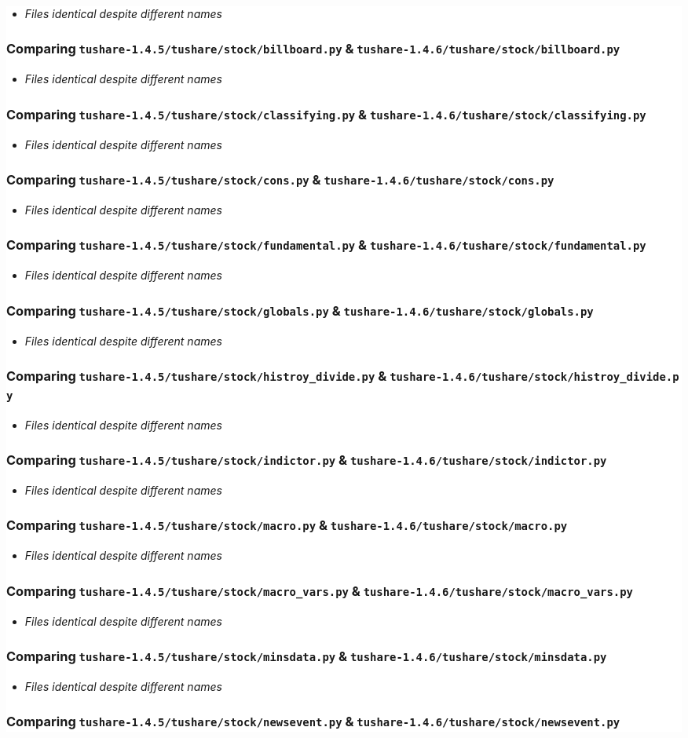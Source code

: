  * *Files identical despite different names*

### Comparing `tushare-1.4.5/tushare/stock/billboard.py` & `tushare-1.4.6/tushare/stock/billboard.py`

 * *Files identical despite different names*

### Comparing `tushare-1.4.5/tushare/stock/classifying.py` & `tushare-1.4.6/tushare/stock/classifying.py`

 * *Files identical despite different names*

### Comparing `tushare-1.4.5/tushare/stock/cons.py` & `tushare-1.4.6/tushare/stock/cons.py`

 * *Files identical despite different names*

### Comparing `tushare-1.4.5/tushare/stock/fundamental.py` & `tushare-1.4.6/tushare/stock/fundamental.py`

 * *Files identical despite different names*

### Comparing `tushare-1.4.5/tushare/stock/globals.py` & `tushare-1.4.6/tushare/stock/globals.py`

 * *Files identical despite different names*

### Comparing `tushare-1.4.5/tushare/stock/histroy_divide.py` & `tushare-1.4.6/tushare/stock/histroy_divide.py`

 * *Files identical despite different names*

### Comparing `tushare-1.4.5/tushare/stock/indictor.py` & `tushare-1.4.6/tushare/stock/indictor.py`

 * *Files identical despite different names*

### Comparing `tushare-1.4.5/tushare/stock/macro.py` & `tushare-1.4.6/tushare/stock/macro.py`

 * *Files identical despite different names*

### Comparing `tushare-1.4.5/tushare/stock/macro_vars.py` & `tushare-1.4.6/tushare/stock/macro_vars.py`

 * *Files identical despite different names*

### Comparing `tushare-1.4.5/tushare/stock/minsdata.py` & `tushare-1.4.6/tushare/stock/minsdata.py`

 * *Files identical despite different names*

### Comparing `tushare-1.4.5/tushare/stock/newsevent.py` & `tushare-1.4.6/tushare/stock/newsevent.py`
